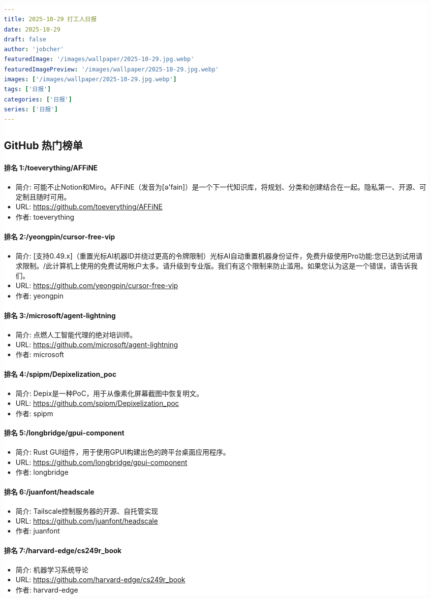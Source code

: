 ```yaml
---
title: 2025-10-29 打工人日报
date: 2025-10-29
draft: false
author: 'jobcher'
featuredImage: '/images/wallpaper/2025-10-29.jpg.webp'
featuredImagePreview: '/images/wallpaper/2025-10-29.jpg.webp'
images: ['/images/wallpaper/2025-10-29.jpg.webp']
tags: ['日报']
categories: ['日报']
series: ['日报']
---
```


## GitHub 热门榜单

#### 排名 1:/toeverything/AFFiNE
- 简介: 可能不止Notion和Miro。AFFiNE（发音为[ə'fain]）是一个下一代知识库，将规划、分类和创建结合在一起。隐私第一、开源、可定制且随时可用。
- URL: https://github.com/toeverything/AFFiNE
- 作者: toeverything 

#### 排名 2:/yeongpin/cursor-free-vip
- 简介: [支持0.49.x]（重置光标AI机器ID并绕过更高的令牌限制）光标AI自动重置机器身份证件，免费升级使用Pro功能:您已达到试用请求限制。/此计算机上使用的免费试用帐户太多。请升级到专业版。我们有这个限制来防止滥用。如果您认为这是一个错误，请告诉我们。
- URL: https://github.com/yeongpin/cursor-free-vip
- 作者: yeongpin 

#### 排名 3:/microsoft/agent-lightning
- 简介: 点燃人工智能代理的绝对培训师。
- URL: https://github.com/microsoft/agent-lightning
- 作者: microsoft 

#### 排名 4:/spipm/Depixelization_poc
- 简介: Depix是一种PoC，用于从像素化屏幕截图中恢复明文。
- URL: https://github.com/spipm/Depixelization_poc
- 作者: spipm 

#### 排名 5:/longbridge/gpui-component
- 简介: Rust GUI组件，用于使用GPUI构建出色的跨平台桌面应用程序。
- URL: https://github.com/longbridge/gpui-component
- 作者: longbridge 

#### 排名 6:/juanfont/headscale
- 简介: Tailscale控制服务器的开源、自托管实现
- URL: https://github.com/juanfont/headscale
- 作者: juanfont 

#### 排名 7:/harvard-edge/cs249r_book
- 简介: 机器学习系统导论
- URL: https://github.com/harvard-edge/cs249r_book
- 作者: harvard-edge 
